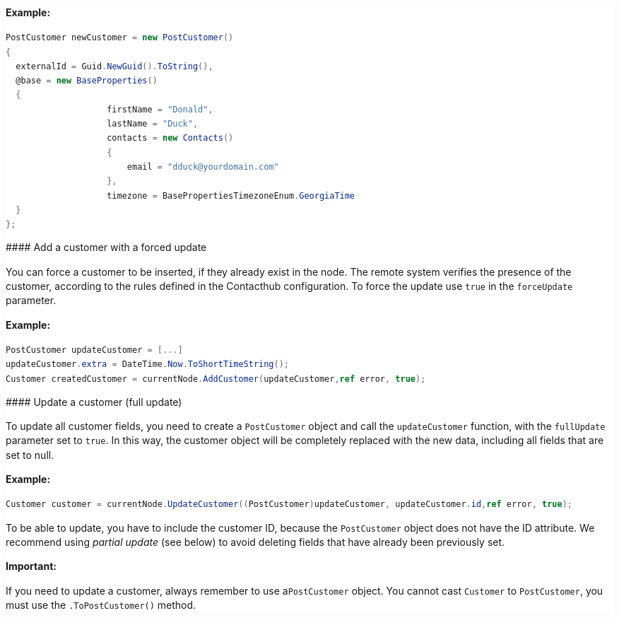 **Example:**

~~~~~~~~~~~~~~~~~~~~~~~~~~~~~~~~~~~~~~~~~~~~~~~~~~~~~~~~~~~~~~~~~~~~~~~~~~~~~ cs
PostCustomer newCustomer = new PostCustomer()
{
  externalId = Guid.NewGuid().ToString(),
  @base = new BaseProperties()
  {
                    firstName = "Donald",
                    lastName = "Duck",
                    contacts = new Contacts()
                    {
                        email = "dduck@yourdomain.com"
                    },
                    timezone = BasePropertiesTimezoneEnum.GeorgiaTime
  }
};
~~~~~~~~~~~~~~~~~~~~~~~~~~~~~~~~~~~~~~~~~~~~~~~~~~~~~~~~~~~~~~~~~~~~~~~~~~~~~~~~

<a name="Addcustomerwithforcedupdate"/>
#### Add a customer with a forced update

You can force a customer to be inserted, if they already exist in the node. The remote
system verifies the presence of the customer, according to the rules defined in
the Contacthub configuration. To force the update use `true` in the `forceUpdate`
parameter.

**Example:**

~~~~~~~~~~~~~~~~~~~~~~~~~~~~~~~~~~~~~~~~~~~~~~~~~~~~~~~~~~~~~~~~~~~~~~~~~~~~~ cs
PostCustomer updateCustomer = [...]
updateCustomer.extra = DateTime.Now.ToShortTimeString();
Customer createdCustomer = currentNode.AddCustomer(updateCustomer,ref error, true);
~~~~~~~~~~~~~~~~~~~~~~~~~~~~~~~~~~~~~~~~~~~~~~~~~~~~~~~~~~~~~~~~~~~~~~~~~~~~~~~~

<a name="updateCustomerFullUpdate"/>
#### Update a customer (full update)

To update all customer fields, you need to create a `PostCustomer` object and call
the `updateCustomer` function, with the `fullUpdate` parameter set to `true`. In this way, 
the customer object will be completely replaced with the new data, including all
fields that are set to null.

**Example:**

~~~~~~~~~~~~~~~~~~~~~~~~~~~~~~~~~~~~~~~~~~~~~~~~~~~~~~~~~~~~~~~~~~~~~~~~~~~~~ cs
Customer customer = currentNode.UpdateCustomer((PostCustomer)updateCustomer, updateCustomer.id,ref error, true);
~~~~~~~~~~~~~~~~~~~~~~~~~~~~~~~~~~~~~~~~~~~~~~~~~~~~~~~~~~~~~~~~~~~~~~~~~~~~~~~~

To be able to update, you have to include the customer ID, because the `PostCustomer` object
does not have the ID attribute. We recommend using *partial update* (see below) to avoid
deleting fields that have already been previously set.

**Important:**

If you need to update a customer, always remember to use a`PostCustomer` object. 
You cannot cast `Customer` to `PostCustomer`, you must use the `.ToPostCustomer()` method.
